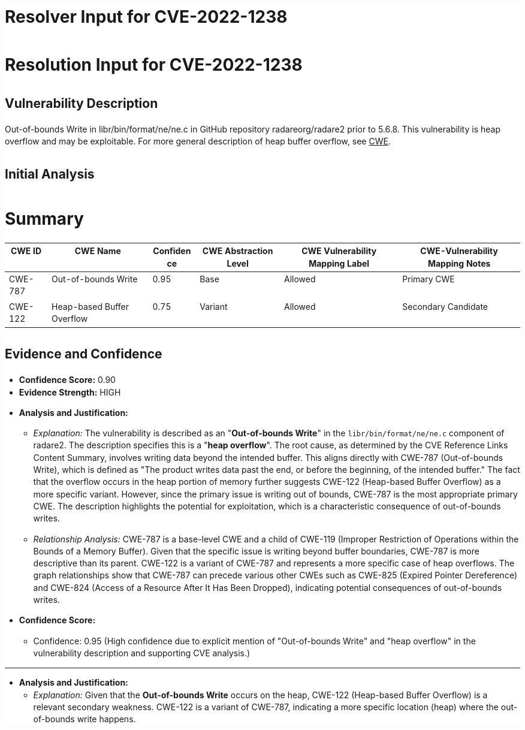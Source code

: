 # Resolver Input for CVE-2022-1238

# Resolution Input for CVE-2022-1238

## Vulnerability Description
Out-of-bounds Write in libr/bin/format/ne/ne.c in GitHub repository radareorg/radare2 prior to 5.6.8. This vulnerability is heap overflow and may be exploitable. For more general description of heap buffer overflow, see [CWE](https//cwe.mitre.org/data/definitions/122.html).

## Initial Analysis
# Summary
| CWE ID | CWE Name | Confidence | CWE Abstraction Level | CWE Vulnerability Mapping Label | CWE-Vulnerability Mapping Notes |
|---|---|---|---|---|---|
| CWE-787 | Out-of-bounds Write | 0.95 | Base | Allowed | Primary CWE |
| CWE-122 | Heap-based Buffer Overflow | 0.75 | Variant | Allowed | Secondary Candidate |

## Evidence and Confidence

*   **Confidence Score:** 0.90
*   **Evidence Strength:** HIGH

- **Analysis and Justification:**  
  - *Explanation:* The vulnerability is described as an "**Out-of-bounds Write**" in the `libr/bin/format/ne/ne.c` component of radare2. The description specifies this is a "**heap overflow**". The root cause, as determined by the CVE Reference Links Content Summary, involves writing data beyond the intended buffer. This aligns directly with CWE-787 (Out-of-bounds Write), which is defined as "The product writes data past the end, or before the beginning, of the intended buffer." The fact that the overflow occurs in the heap portion of memory further suggests CWE-122 (Heap-based Buffer Overflow) as a more specific variant. However, since the primary issue is writing out of bounds, CWE-787 is the most appropriate primary CWE. The description highlights the potential for exploitation, which is a characteristic consequence of out-of-bounds writes.

  - *Relationship Analysis:* CWE-787 is a base-level CWE and a child of CWE-119 (Improper Restriction of Operations within the Bounds of a Memory Buffer). Given that the specific issue is writing beyond buffer boundaries, CWE-787 is more descriptive than its parent. CWE-122 is a variant of CWE-787 and represents a more specific case of heap overflows. The graph relationships show that CWE-787 can precede various other CWEs such as CWE-825 (Expired Pointer Dereference) and CWE-824 (Access of a Resource After It Has Been Dropped), indicating potential consequences of out-of-bounds writes.

- **Confidence Score:**
  - Confidence: 0.95 (High confidence due to explicit mention of "Out-of-bounds Write" and "heap overflow" in the vulnerability description and supporting CVE analysis.)

---
- **Analysis and Justification:**  
  - *Explanation:* Given that the **Out-of-bounds Write** occurs on the heap, CWE-122 (Heap-based Buffer Overflow) is a relevant secondary weakness. CWE-122 is a variant of CWE-787, indicating a more specific location (heap) where the out-of-bounds write happens.
